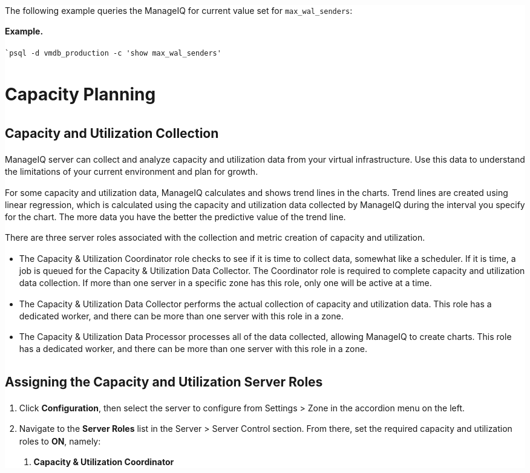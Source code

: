 The following example queries the ManageIQ for current value set for
`max_wal_senders`:

**Example.**

    `psql -d vmdb_production -c 'show max_wal_senders'

# Capacity Planning

## Capacity and Utilization Collection

ManageIQ server can collect and analyze capacity and utilization data
from your virtual infrastructure. Use this data to understand the
limitations of your current environment and plan for growth.

For some capacity and utilization data, ManageIQ calculates and shows
trend lines in the charts. Trend lines are created using linear
regression, which is calculated using the capacity and utilization data
collected by ManageIQ during the interval you specify for the chart. The
more data you have the better the predictive value of the trend line.

There are three server roles associated with the collection and metric
creation of capacity and utilization.

  - The Capacity & Utilization Coordinator role checks to see if it is
    time to collect data, somewhat like a scheduler. If it is time, a
    job is queued for the Capacity & Utilization Data Collector. The
    Coordinator role is required to complete capacity and utilization
    data collection. If more than one server in a specific zone has this
    role, only one will be active at a time.

  - The Capacity & Utilization Data Collector performs the actual
    collection of capacity and utilization data. This role has a
    dedicated worker, and there can be more than one server with this
    role in a zone.

  - The Capacity & Utilization Data Processor processes all of the data
    collected, allowing ManageIQ to create charts. This role has a
    dedicated worker, and there can be more than one server with this
    role in a zone.

## Assigning the Capacity and Utilization Server Roles

1.  Click **Configuration**, then select the server to configure from
    <span class="menuchoice">Settings \> Zone</span> in the accordion
    menu on the left.

2.  Navigate to the **Server Roles** list in the
    <span class="menuchoice">Server \> Server Control</span> section.
    From there, set the required capacity and utilization roles to
    **ON**, namely:
    
    1.  **Capacity & Utilization Coordinator**
    